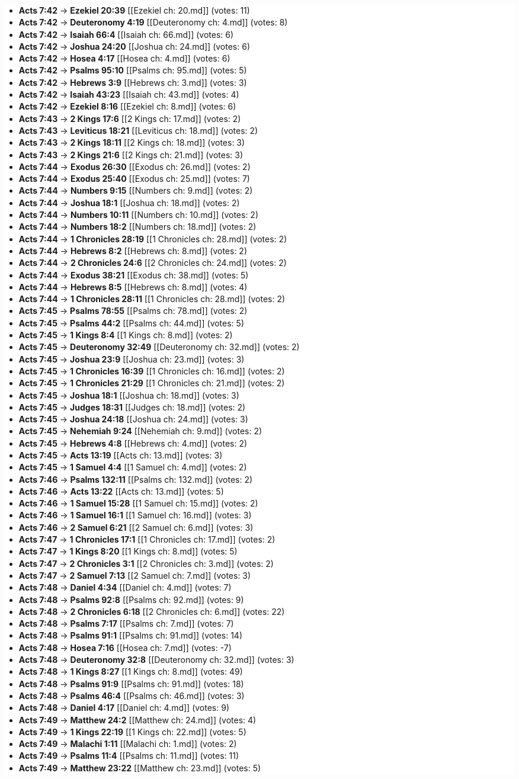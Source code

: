 - **Acts 7:42** → **Ezekiel 20:39** [[Ezekiel ch: 20.md]] (votes: 11)
- **Acts 7:42** → **Deuteronomy 4:19** [[Deuteronomy ch: 4.md]] (votes: 8)
- **Acts 7:42** → **Isaiah 66:4** [[Isaiah ch: 66.md]] (votes: 6)
- **Acts 7:42** → **Joshua 24:20** [[Joshua ch: 24.md]] (votes: 6)
- **Acts 7:42** → **Hosea 4:17** [[Hosea ch: 4.md]] (votes: 6)
- **Acts 7:42** → **Psalms 95:10** [[Psalms ch: 95.md]] (votes: 5)
- **Acts 7:42** → **Hebrews 3:9** [[Hebrews ch: 3.md]] (votes: 3)
- **Acts 7:42** → **Isaiah 43:23** [[Isaiah ch: 43.md]] (votes: 4)
- **Acts 7:42** → **Ezekiel 8:16** [[Ezekiel ch: 8.md]] (votes: 6)
- **Acts 7:43** → **2 Kings 17:6** [[2 Kings ch: 17.md]] (votes: 2)
- **Acts 7:43** → **Leviticus 18:21** [[Leviticus ch: 18.md]] (votes: 2)
- **Acts 7:43** → **2 Kings 18:11** [[2 Kings ch: 18.md]] (votes: 3)
- **Acts 7:43** → **2 Kings 21:6** [[2 Kings ch: 21.md]] (votes: 3)
- **Acts 7:44** → **Exodus 26:30** [[Exodus ch: 26.md]] (votes: 2)
- **Acts 7:44** → **Exodus 25:40** [[Exodus ch: 25.md]] (votes: 7)
- **Acts 7:44** → **Numbers 9:15** [[Numbers ch: 9.md]] (votes: 2)
- **Acts 7:44** → **Joshua 18:1** [[Joshua ch: 18.md]] (votes: 2)
- **Acts 7:44** → **Numbers 10:11** [[Numbers ch: 10.md]] (votes: 2)
- **Acts 7:44** → **Numbers 18:2** [[Numbers ch: 18.md]] (votes: 2)
- **Acts 7:44** → **1 Chronicles 28:19** [[1 Chronicles ch: 28.md]] (votes: 2)
- **Acts 7:44** → **Hebrews 8:2** [[Hebrews ch: 8.md]] (votes: 2)
- **Acts 7:44** → **2 Chronicles 24:6** [[2 Chronicles ch: 24.md]] (votes: 2)
- **Acts 7:44** → **Exodus 38:21** [[Exodus ch: 38.md]] (votes: 5)
- **Acts 7:44** → **Hebrews 8:5** [[Hebrews ch: 8.md]] (votes: 4)
- **Acts 7:44** → **1 Chronicles 28:11** [[1 Chronicles ch: 28.md]] (votes: 2)
- **Acts 7:45** → **Psalms 78:55** [[Psalms ch: 78.md]] (votes: 2)
- **Acts 7:45** → **Psalms 44:2** [[Psalms ch: 44.md]] (votes: 5)
- **Acts 7:45** → **1 Kings 8:4** [[1 Kings ch: 8.md]] (votes: 2)
- **Acts 7:45** → **Deuteronomy 32:49** [[Deuteronomy ch: 32.md]] (votes: 2)
- **Acts 7:45** → **Joshua 23:9** [[Joshua ch: 23.md]] (votes: 3)
- **Acts 7:45** → **1 Chronicles 16:39** [[1 Chronicles ch: 16.md]] (votes: 2)
- **Acts 7:45** → **1 Chronicles 21:29** [[1 Chronicles ch: 21.md]] (votes: 2)
- **Acts 7:45** → **Joshua 18:1** [[Joshua ch: 18.md]] (votes: 3)
- **Acts 7:45** → **Judges 18:31** [[Judges ch: 18.md]] (votes: 2)
- **Acts 7:45** → **Joshua 24:18** [[Joshua ch: 24.md]] (votes: 3)
- **Acts 7:45** → **Nehemiah 9:24** [[Nehemiah ch: 9.md]] (votes: 2)
- **Acts 7:45** → **Hebrews 4:8** [[Hebrews ch: 4.md]] (votes: 2)
- **Acts 7:45** → **Acts 13:19** [[Acts ch: 13.md]] (votes: 3)
- **Acts 7:45** → **1 Samuel 4:4** [[1 Samuel ch: 4.md]] (votes: 2)
- **Acts 7:46** → **Psalms 132:11** [[Psalms ch: 132.md]] (votes: 2)
- **Acts 7:46** → **Acts 13:22** [[Acts ch: 13.md]] (votes: 5)
- **Acts 7:46** → **1 Samuel 15:28** [[1 Samuel ch: 15.md]] (votes: 2)
- **Acts 7:46** → **1 Samuel 16:1** [[1 Samuel ch: 16.md]] (votes: 3)
- **Acts 7:46** → **2 Samuel 6:21** [[2 Samuel ch: 6.md]] (votes: 3)
- **Acts 7:47** → **1 Chronicles 17:1** [[1 Chronicles ch: 17.md]] (votes: 2)
- **Acts 7:47** → **1 Kings 8:20** [[1 Kings ch: 8.md]] (votes: 5)
- **Acts 7:47** → **2 Chronicles 3:1** [[2 Chronicles ch: 3.md]] (votes: 2)
- **Acts 7:47** → **2 Samuel 7:13** [[2 Samuel ch: 7.md]] (votes: 3)
- **Acts 7:48** → **Daniel 4:34** [[Daniel ch: 4.md]] (votes: 7)
- **Acts 7:48** → **Psalms 92:8** [[Psalms ch: 92.md]] (votes: 9)
- **Acts 7:48** → **2 Chronicles 6:18** [[2 Chronicles ch: 6.md]] (votes: 22)
- **Acts 7:48** → **Psalms 7:17** [[Psalms ch: 7.md]] (votes: 7)
- **Acts 7:48** → **Psalms 91:1** [[Psalms ch: 91.md]] (votes: 14)
- **Acts 7:48** → **Hosea 7:16** [[Hosea ch: 7.md]] (votes: -7)
- **Acts 7:48** → **Deuteronomy 32:8** [[Deuteronomy ch: 32.md]] (votes: 3)
- **Acts 7:48** → **1 Kings 8:27** [[1 Kings ch: 8.md]] (votes: 49)
- **Acts 7:48** → **Psalms 91:9** [[Psalms ch: 91.md]] (votes: 18)
- **Acts 7:48** → **Psalms 46:4** [[Psalms ch: 46.md]] (votes: 3)
- **Acts 7:48** → **Daniel 4:17** [[Daniel ch: 4.md]] (votes: 9)
- **Acts 7:49** → **Matthew 24:2** [[Matthew ch: 24.md]] (votes: 4)
- **Acts 7:49** → **1 Kings 22:19** [[1 Kings ch: 22.md]] (votes: 5)
- **Acts 7:49** → **Malachi 1:11** [[Malachi ch: 1.md]] (votes: 2)
- **Acts 7:49** → **Psalms 11:4** [[Psalms ch: 11.md]] (votes: 11)
- **Acts 7:49** → **Matthew 23:22** [[Matthew ch: 23.md]] (votes: 5)